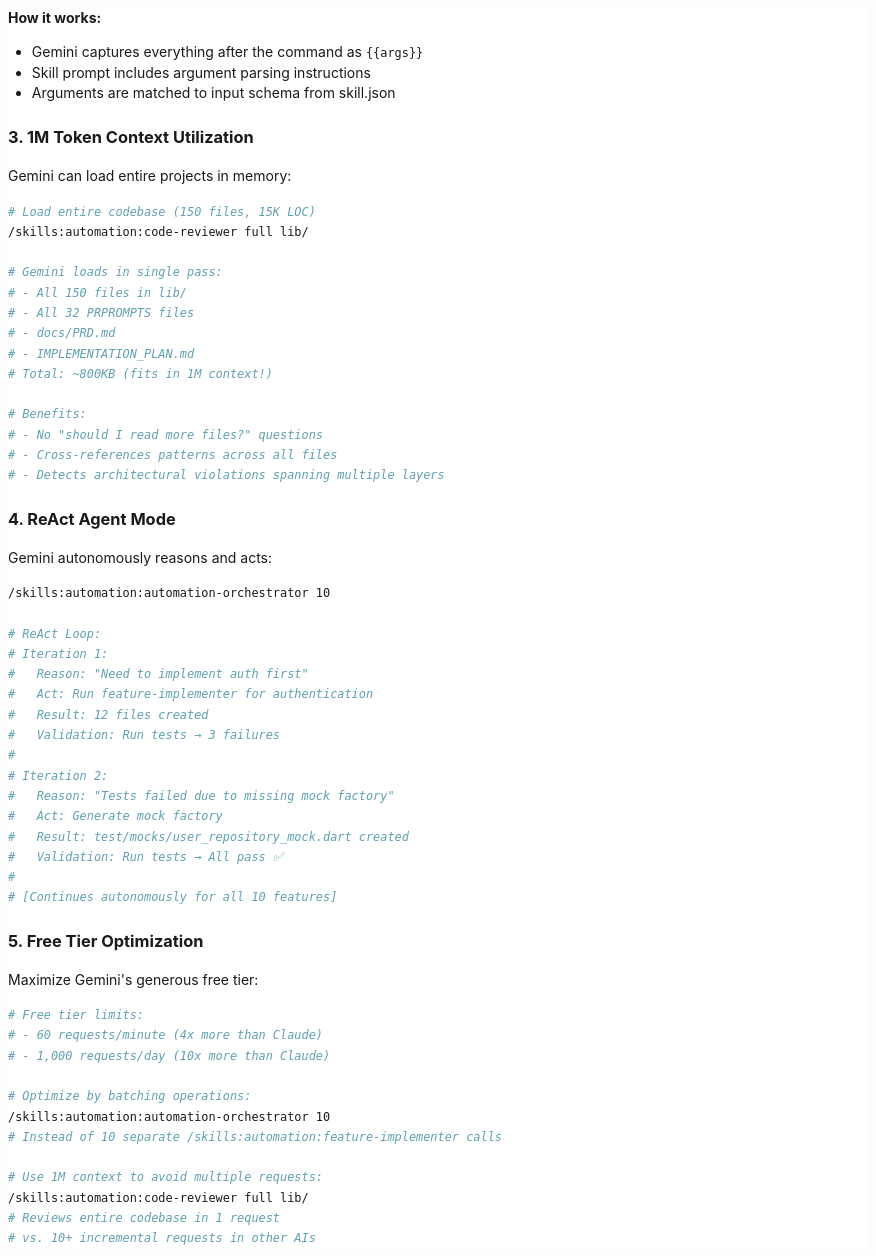 **How it works:**
- Gemini captures everything after the command as `{{args}}`
- Skill prompt includes argument parsing instructions
- Arguments are matched to input schema from skill.json

### 3. 1M Token Context Utilization

Gemini can load entire projects in memory:

```bash
# Load entire codebase (150 files, 15K LOC)
/skills:automation:code-reviewer full lib/

# Gemini loads in single pass:
# - All 150 files in lib/
# - All 32 PRPROMPTS files
# - docs/PRD.md
# - IMPLEMENTATION_PLAN.md
# Total: ~800KB (fits in 1M context!)

# Benefits:
# - No "should I read more files?" questions
# - Cross-references patterns across all files
# - Detects architectural violations spanning multiple layers
```

### 4. ReAct Agent Mode

Gemini autonomously reasons and acts:

```bash
/skills:automation:automation-orchestrator 10

# ReAct Loop:
# Iteration 1:
#   Reason: "Need to implement auth first"
#   Act: Run feature-implementer for authentication
#   Result: 12 files created
#   Validation: Run tests → 3 failures
#
# Iteration 2:
#   Reason: "Tests failed due to missing mock factory"
#   Act: Generate mock factory
#   Result: test/mocks/user_repository_mock.dart created
#   Validation: Run tests → All pass ✅
#
# [Continues autonomously for all 10 features]
```

### 5. Free Tier Optimization

Maximize Gemini's generous free tier:

```bash
# Free tier limits:
# - 60 requests/minute (4x more than Claude)
# - 1,000 requests/day (10x more than Claude)

# Optimize by batching operations:
/skills:automation:automation-orchestrator 10
# Instead of 10 separate /skills:automation:feature-implementer calls

# Use 1M context to avoid multiple requests:
/skills:automation:code-reviewer full lib/
# Reviews entire codebase in 1 request
# vs. 10+ incremental requests in other AIs
```